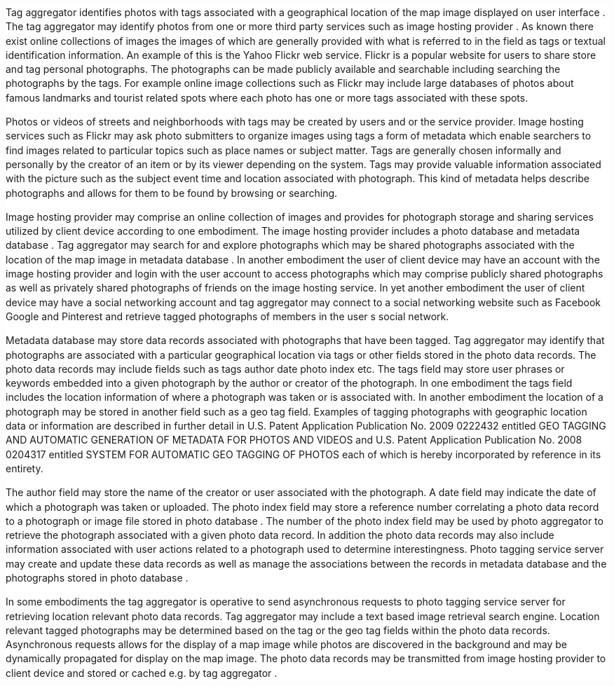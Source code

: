 Tag aggregator identifies photos with tags associated with a geographical location of the map image displayed on user interface . The tag aggregator may identify photos from one or more third party services such as image hosting provider . As known there exist online collections of images the images of which are generally provided with what is referred to in the field as tags or textual identification information. An example of this is the Yahoo Flickr web service. Flickr is a popular website for users to share store and tag personal photographs. The photographs can be made publicly available and searchable including searching the photographs by the tags. For example online image collections such as Flickr may include large databases of photos about famous landmarks and tourist related spots where each photo has one or more tags associated with these spots.

Photos or videos of streets and neighborhoods with tags may be created by users and or the service provider. Image hosting services such as Flickr may ask photo submitters to organize images using tags a form of metadata which enable searchers to find images related to particular topics such as place names or subject matter. Tags are generally chosen informally and personally by the creator of an item or by its viewer depending on the system. Tags may provide valuable information associated with the picture such as the subject event time and location associated with photograph. This kind of metadata helps describe photographs and allows for them to be found by browsing or searching.

Image hosting provider may comprise an online collection of images and provides for photograph storage and sharing services utilized by client device according to one embodiment. The image hosting provider includes a photo database and metadata database . Tag aggregator may search for and explore photographs which may be shared photographs associated with the location of the map image in metadata database . In another embodiment the user of client device may have an account with the image hosting provider and login with the user account to access photographs which may comprise publicly shared photographs as well as privately shared photographs of friends on the image hosting service. In yet another embodiment the user of client device may have a social networking account and tag aggregator may connect to a social networking website such as Facebook Google and Pinterest and retrieve tagged photographs of members in the user s social network.

Metadata database may store data records associated with photographs that have been tagged. Tag aggregator may identify that photographs are associated with a particular geographical location via tags or other fields stored in the photo data records. The photo data records may include fields such as tags author date photo index etc. The tags field may store user phrases or keywords embedded into a given photograph by the author or creator of the photograph. In one embodiment the tags field includes the location information of where a photograph was taken or is associated with. In another embodiment the location of a photograph may be stored in another field such as a geo tag field. Examples of tagging photographs with geographic location data or information are described in further detail in U.S. Patent Application Publication No. 2009 0222432 entitled GEO TAGGING AND AUTOMATIC GENERATION OF METADATA FOR PHOTOS AND VIDEOS and U.S. Patent Application Publication No. 2008 0204317 entitled SYSTEM FOR AUTOMATIC GEO TAGGING OF PHOTOS each of which is hereby incorporated by reference in its entirety.

The author field may store the name of the creator or user associated with the photograph. A date field may indicate the date of which a photograph was taken or uploaded. The photo index field may store a reference number correlating a photo data record to a photograph or image file stored in photo database . The number of the photo index field may be used by photo aggregator to retrieve the photograph associated with a given photo data record. In addition the photo data records may also include information associated with user actions related to a photograph used to determine interestingness. Photo tagging service server may create and update these data records as well as manage the associations between the records in metadata database and the photographs stored in photo database .

In some embodiments the tag aggregator is operative to send asynchronous requests to photo tagging service server for retrieving location relevant photo data records. Tag aggregator may include a text based image retrieval search engine. Location relevant tagged photographs may be determined based on the tag or the geo tag fields within the photo data records. Asynchronous requests allows for the display of a map image while photos are discovered in the background and may be dynamically propagated for display on the map image. The photo data records may be transmitted from image hosting provider to client device and stored or cached e.g. by tag aggregator .
